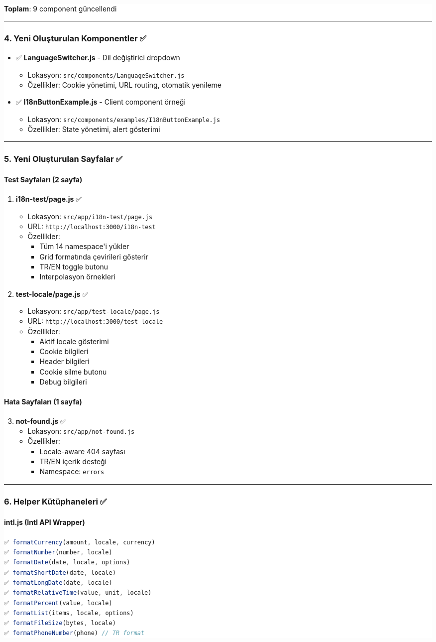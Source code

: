 **Toplam**: 9 component güncellendi

---

### 4. Yeni Oluşturulan Komponentler ✅

- ✅ **LanguageSwitcher.js** - Dil değiştirici dropdown
  - Lokasyon: `src/components/LanguageSwitcher.js`
  - Özellikler: Cookie yönetimi, URL routing, otomatik yenileme

- ✅ **I18nButtonExample.js** - Client component örneği
  - Lokasyon: `src/components/examples/I18nButtonExample.js`
  - Özellikler: State yönetimi, alert gösterimi

---

### 5. Yeni Oluşturulan Sayfalar ✅

#### Test Sayfaları (2 sayfa)

1. **i18n-test/page.js** ✅
   - Lokasyon: `src/app/i18n-test/page.js`
   - URL: `http://localhost:3000/i18n-test`
   - Özellikler:
     - Tüm 14 namespace'i yükler
     - Grid formatında çevirileri gösterir
     - TR/EN toggle butonu
     - Interpolasyon örnekleri

2. **test-locale/page.js** ✅
   - Lokasyon: `src/app/test-locale/page.js`
   - URL: `http://localhost:3000/test-locale`
   - Özellikler:
     - Aktif locale gösterimi
     - Cookie bilgileri
     - Header bilgileri
     - Cookie silme butonu
     - Debug bilgileri

#### Hata Sayfaları (1 sayfa)

3. **not-found.js** ✅
   - Lokasyon: `src/app/not-found.js`
   - Özellikler:
     - Locale-aware 404 sayfası
     - TR/EN içerik desteği
     - Namespace: `errors`

---

### 6. Helper Kütüphaneleri ✅

#### intl.js (Intl API Wrapper)
```javascript
✅ formatCurrency(amount, locale, currency)
✅ formatNumber(number, locale)
✅ formatDate(date, locale, options)
✅ formatShortDate(date, locale)
✅ formatLongDate(date, locale)
✅ formatRelativeTime(value, unit, locale)
✅ formatPercent(value, locale)
✅ formatList(items, locale, options)
✅ formatFileSize(bytes, locale)
✅ formatPhoneNumber(phone) // TR format
```
